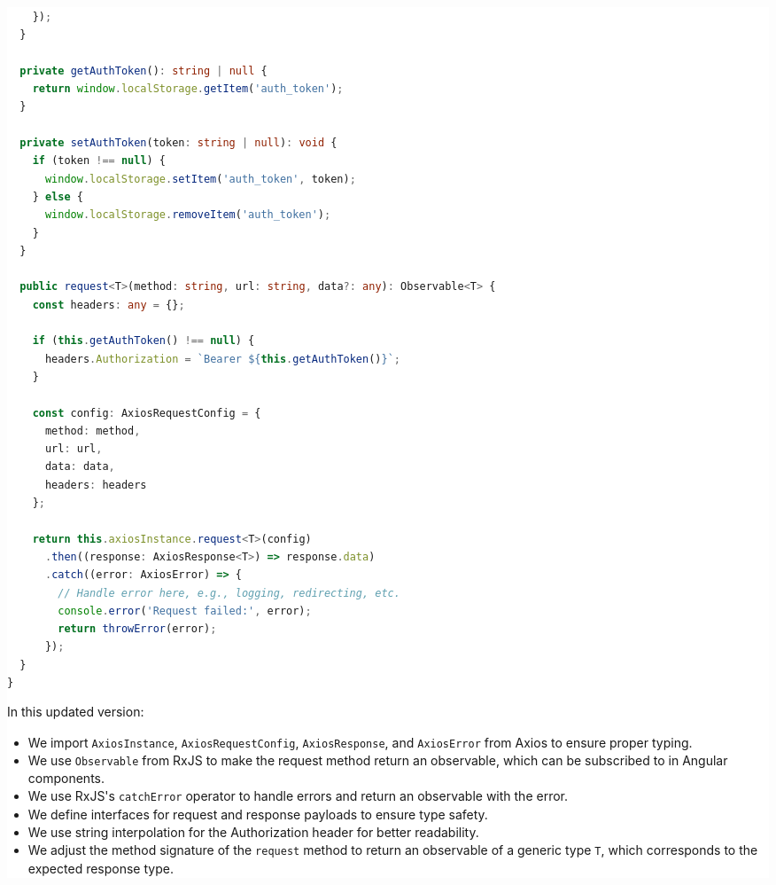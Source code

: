```typescript
    });
  }

  private getAuthToken(): string | null {
    return window.localStorage.getItem('auth_token');
  }

  private setAuthToken(token: string | null): void {
    if (token !== null) {
      window.localStorage.setItem('auth_token', token);
    } else {
      window.localStorage.removeItem('auth_token');
    }
  }

  public request<T>(method: string, url: string, data?: any): Observable<T> {
    const headers: any = {};

    if (this.getAuthToken() !== null) {
      headers.Authorization = `Bearer ${this.getAuthToken()}`;
    }

    const config: AxiosRequestConfig = {
      method: method,
      url: url,
      data: data,
      headers: headers
    };

    return this.axiosInstance.request<T>(config)
      .then((response: AxiosResponse<T>) => response.data)
      .catch((error: AxiosError) => {
        // Handle error here, e.g., logging, redirecting, etc.
        console.error('Request failed:', error);
        return throwError(error);
      });
  }
}
```

In this updated version:

- We import `AxiosInstance`, `AxiosRequestConfig`, `AxiosResponse`, and `AxiosError` from Axios to ensure proper typing.
- We use `Observable` from RxJS to make the request method return an observable, which can be subscribed to in Angular components.
- We use RxJS's `catchError` operator to handle errors and return an observable with the error.
- We define interfaces for request and response payloads to ensure type safety.
- We use string interpolation for the Authorization header for better readability.
- We adjust the method signature of the `request` method to return an observable of a generic type `T`, which corresponds to the expected response type.
